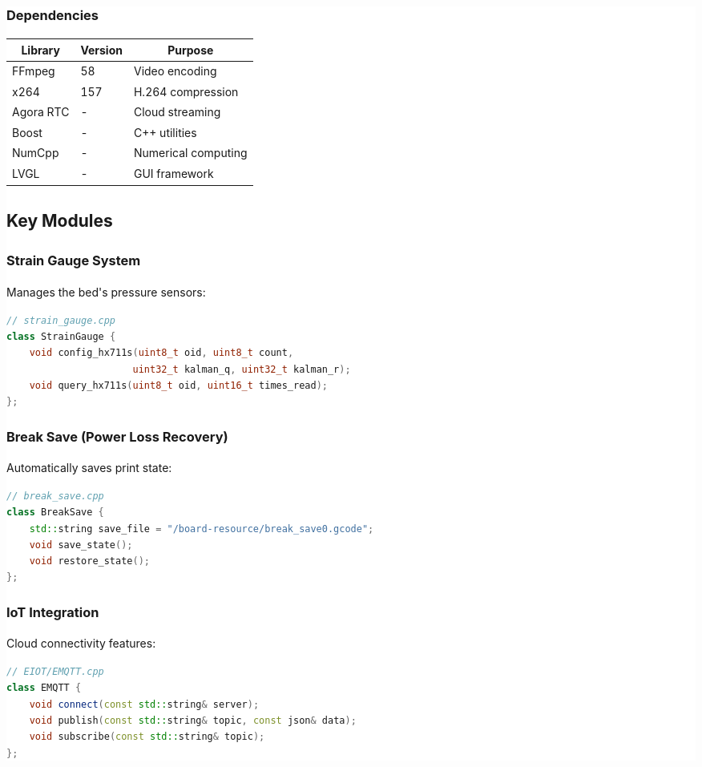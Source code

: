 ### Dependencies

| Library | Version | Purpose |
|---------|---------|---------|
| FFmpeg | 58 | Video encoding |
| x264 | 157 | H.264 compression |
| Agora RTC | - | Cloud streaming |
| Boost | - | C++ utilities |
| NumCpp | - | Numerical computing |
| LVGL | - | GUI framework |

## Key Modules

### Strain Gauge System

Manages the bed's pressure sensors:

```cpp
// strain_gauge.cpp
class StrainGauge {
    void config_hx711s(uint8_t oid, uint8_t count,
                      uint32_t kalman_q, uint32_t kalman_r);
    void query_hx711s(uint8_t oid, uint16_t times_read);
};
```

### Break Save (Power Loss Recovery)

Automatically saves print state:

```cpp
// break_save.cpp
class BreakSave {
    std::string save_file = "/board-resource/break_save0.gcode";
    void save_state();
    void restore_state();
};
```

### IoT Integration

Cloud connectivity features:

```cpp
// EIOT/EMQTT.cpp
class EMQTT {
    void connect(const std::string& server);
    void publish(const std::string& topic, const json& data);
    void subscribe(const std::string& topic);
};
```
